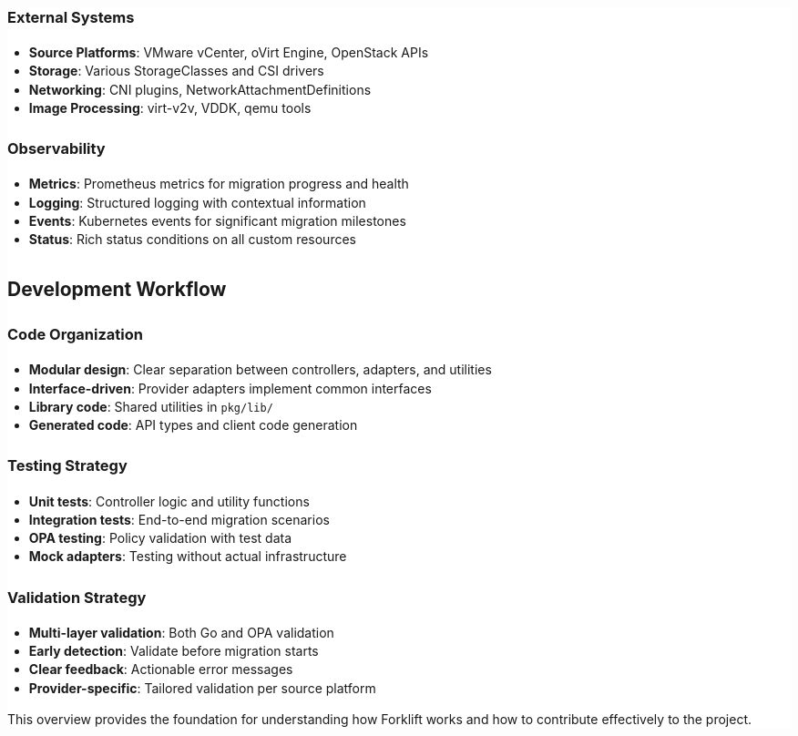 ### External Systems
- **Source Platforms**: VMware vCenter, oVirt Engine, OpenStack APIs
- **Storage**: Various StorageClasses and CSI drivers
- **Networking**: CNI plugins, NetworkAttachmentDefinitions
- **Image Processing**: virt-v2v, VDDK, qemu tools

### Observability
- **Metrics**: Prometheus metrics for migration progress and health
- **Logging**: Structured logging with contextual information
- **Events**: Kubernetes events for significant migration milestones
- **Status**: Rich status conditions on all custom resources

## Development Workflow

### Code Organization
- **Modular design**: Clear separation between controllers, adapters, and utilities
- **Interface-driven**: Provider adapters implement common interfaces
- **Library code**: Shared utilities in `pkg/lib/`
- **Generated code**: API types and client code generation

### Testing Strategy
- **Unit tests**: Controller logic and utility functions
- **Integration tests**: End-to-end migration scenarios
- **OPA testing**: Policy validation with test data
- **Mock adapters**: Testing without actual infrastructure

### Validation Strategy
- **Multi-layer validation**: Both Go and OPA validation
- **Early detection**: Validate before migration starts
- **Clear feedback**: Actionable error messages
- **Provider-specific**: Tailored validation per source platform

This overview provides the foundation for understanding how Forklift works and how to contribute effectively to the project.
